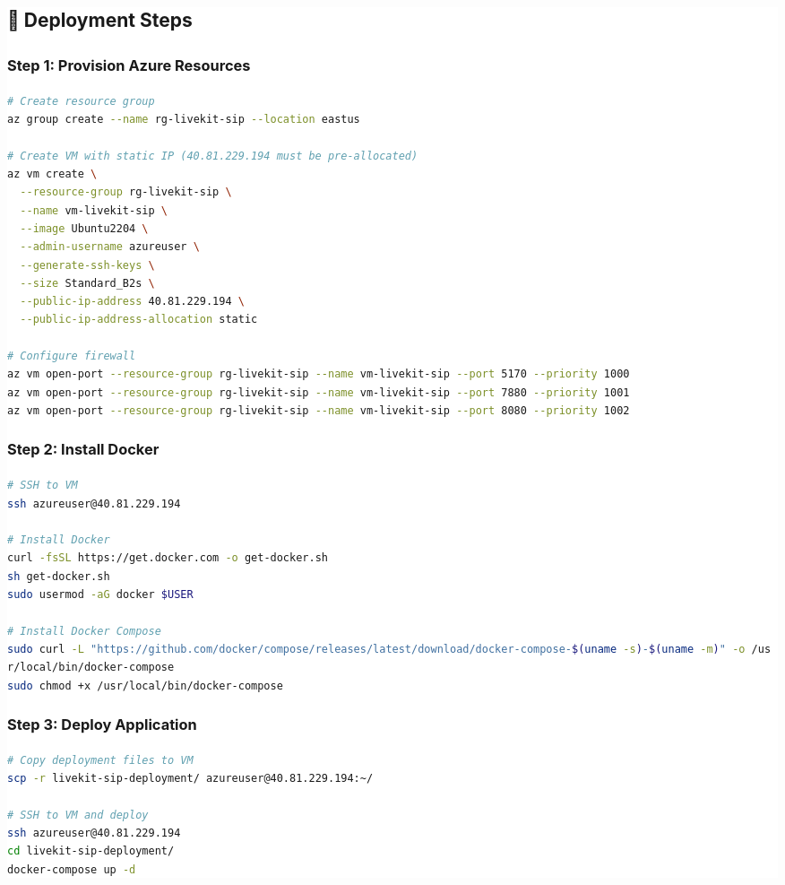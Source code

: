 ## 🚀 Deployment Steps

### Step 1: Provision Azure Resources
```bash
# Create resource group
az group create --name rg-livekit-sip --location eastus

# Create VM with static IP (40.81.229.194 must be pre-allocated)
az vm create \
  --resource-group rg-livekit-sip \
  --name vm-livekit-sip \
  --image Ubuntu2204 \
  --admin-username azureuser \
  --generate-ssh-keys \
  --size Standard_B2s \
  --public-ip-address 40.81.229.194 \
  --public-ip-address-allocation static

# Configure firewall
az vm open-port --resource-group rg-livekit-sip --name vm-livekit-sip --port 5170 --priority 1000
az vm open-port --resource-group rg-livekit-sip --name vm-livekit-sip --port 7880 --priority 1001
az vm open-port --resource-group rg-livekit-sip --name vm-livekit-sip --port 8080 --priority 1002
```

### Step 2: Install Docker
```bash
# SSH to VM
ssh azureuser@40.81.229.194

# Install Docker
curl -fsSL https://get.docker.com -o get-docker.sh
sh get-docker.sh
sudo usermod -aG docker $USER

# Install Docker Compose
sudo curl -L "https://github.com/docker/compose/releases/latest/download/docker-compose-$(uname -s)-$(uname -m)" -o /usr/local/bin/docker-compose
sudo chmod +x /usr/local/bin/docker-compose
```

### Step 3: Deploy Application
```bash
# Copy deployment files to VM
scp -r livekit-sip-deployment/ azureuser@40.81.229.194:~/

# SSH to VM and deploy
ssh azureuser@40.81.229.194
cd livekit-sip-deployment/
docker-compose up -d
```
